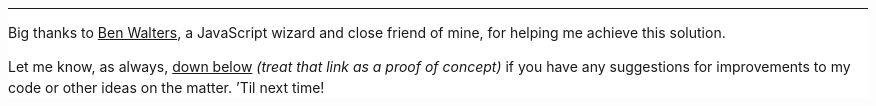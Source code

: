 --------

Big thanks to [Ben Walters](http://benwaltersweb.co.uk/ "Ben Walters Web"), a JavaScript wizard and close friend of mine, for helping me achieve this solution.

Let me know, as always, [down below](#respond "Jump to the comments") *(treat that link as a proof of concept)* if you have any suggestions for improvements to my code or other ideas on the matter. ’Til next time!
